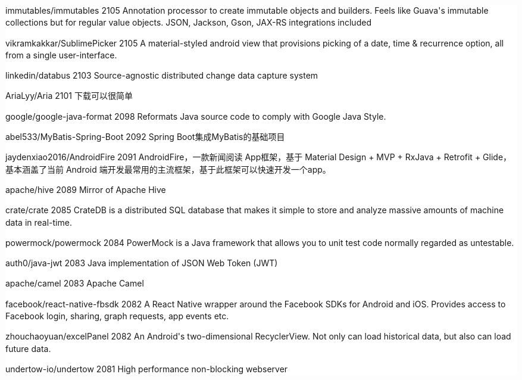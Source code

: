 immutables/immutables                      2105
Annotation processor to create immutable objects and builders. Feels like Guava's immutable collections but for regular value objects. JSON, Jackson, Gson, JAX-RS integrations included


vikramkakkar/SublimePicker                 2105
A material-styled android view that provisions picking of a date, time & recurrence option, all from a single user-interface. 


linkedin/databus                           2103
Source-agnostic distributed change data capture system


AriaLyy/Aria                               2101
下载可以很简单


google/google-java-format                  2098
Reformats Java source code to comply with Google Java Style.


abel533/MyBatis-Spring-Boot                2092
Spring Boot集成MyBatis的基础项目


jaydenxiao2016/AndroidFire                 2091
AndroidFire，一款新闻阅读 App框架，基于 Material Design + MVP + RxJava + Retrofit + Glide，基本涵盖了当前 Android 端开发最常用的主流框架，基于此框架可以快速开发一个app。


apache/hive                                2089
Mirror of Apache Hive


crate/crate                                2085
CrateDB is a distributed SQL database that makes it simple to store and analyze massive amounts of machine data in real-time.


powermock/powermock                        2084
PowerMock is a Java framework that allows you to unit test code normally regarded as untestable.


auth0/java-jwt                             2083
Java implementation of JSON Web Token (JWT)


apache/camel                               2083
Apache Camel


facebook/react-native-fbsdk                2082
A React Native wrapper around the Facebook SDKs for Android and iOS.  Provides access to Facebook login, sharing, graph requests, app events etc.


zhouchaoyuan/excelPanel                    2082
An Android's two-dimensional RecyclerView. Not only can load historical data, but also can load future data.


undertow-io/undertow                       2081
High performance non-blocking webserver
